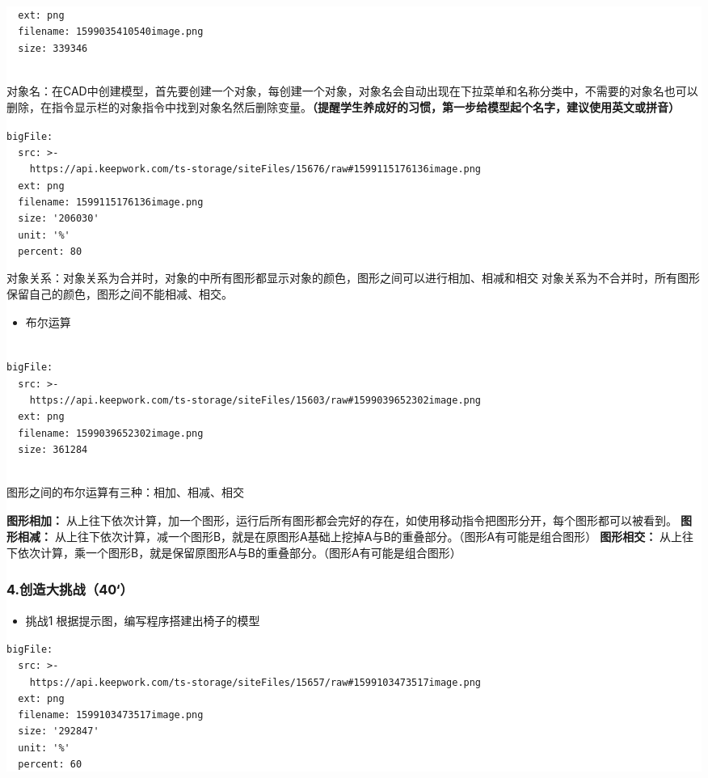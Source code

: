 ```@BigFile
  ext: png
  filename: 1599035410540image.png
  size: 339346
          
```


对象名：在CAD中创建模型，首先要创建一个对象，每创建一个对象，对象名会自动出现在下拉菜单和名称分类中，不需要的对象名也可以删除，在指令显示栏的对象指令中找到对象名然后删除变量。**（提醒学生养成好的习惯，第一步给模型起个名字，建议使用英文或拼音）**

 
 
```@BigFile
bigFile:
  src: >-
    https://api.keepwork.com/ts-storage/siteFiles/15676/raw#1599115176136image.png
  ext: png
  filename: 1599115176136image.png
  size: '206030'
  unit: '%'
  percent: 80

```





对象关系：对象关系为合并时，对象的中所有图形都显示对象的颜色，图形之间可以进行相加、相减和相交
对象关系为不合并时，所有图形保留自己的颜色，图形之间不能相减、相交。


*  布尔运算

 
 
```@BigFile

bigFile:
  src: >-
    https://api.keepwork.com/ts-storage/siteFiles/15603/raw#1599039652302image.png
  ext: png
  filename: 1599039652302image.png
  size: 361284
          
```
图形之间的布尔运算有三种：相加、相减、相交

**图形相加：** 从上往下依次计算，加一个图形，运行后所有图形都会完好的存在，如使用移动指令把图形分开，每个图形都可以被看到。
**图形相减：** 从上往下依次计算，减一个图形B，就是在原图形A基础上挖掉A与B的重叠部分。（图形A有可能是组合图形）
**图形相交：** 从上往下依次计算，乘一个图形B，就是保留原图形A与B的重叠部分。（图形A有可能是组合图形）

  
### **4.创造大挑战（40‘）**
* 挑战1
  根据提示图，编写程序搭建出椅子的模型
  
 
```@BigFile
bigFile:
  src: >-
    https://api.keepwork.com/ts-storage/siteFiles/15657/raw#1599103473517image.png
  ext: png
  filename: 1599103473517image.png
  size: '292847'
  unit: '%'
  percent: 60

```
